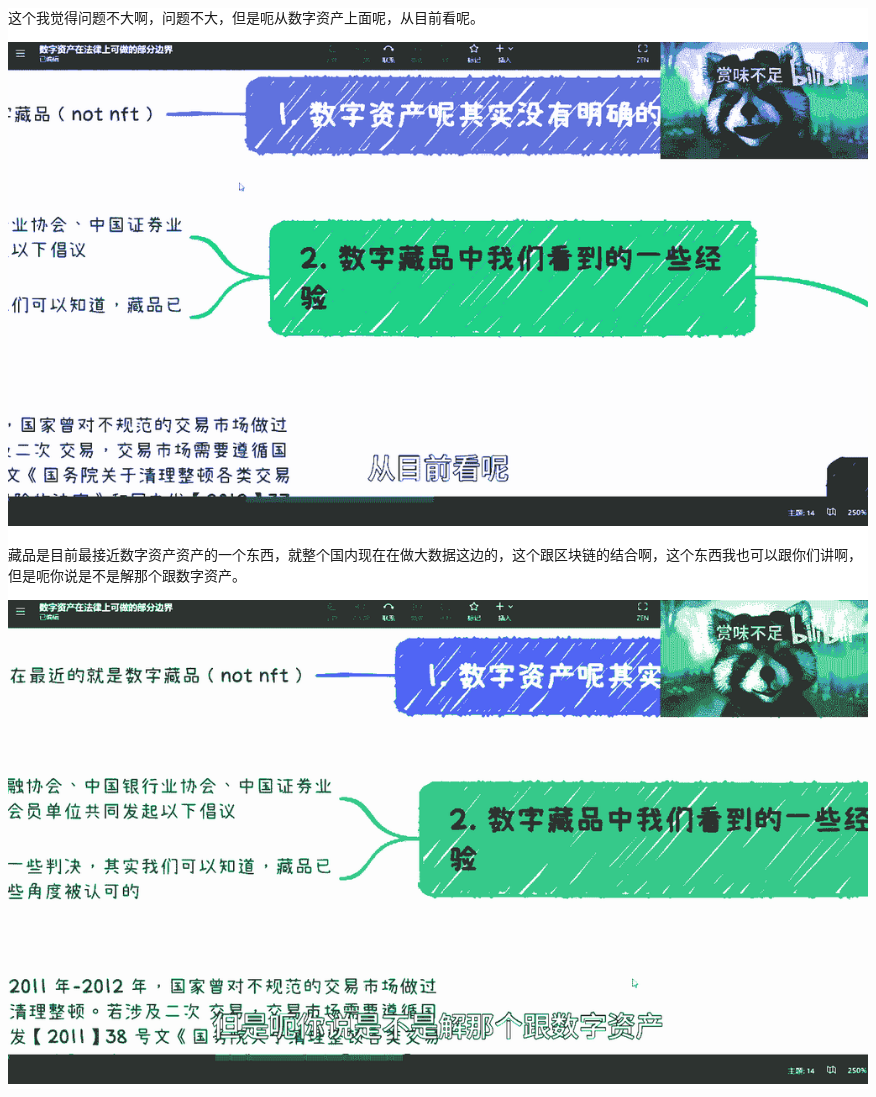 这个我觉得问题不大啊，问题不大，但是呃从数字资产上面呢，从目前看呢。

![](img/52c32bf4fc7890223659d03bd1269fad_21.png)

藏品是目前最接近数字资产资产的一个东西，就整个国内现在在做大数据这边的，这个跟区块链的结合啊，这个东西我也可以跟你们讲啊，但是呃你说是不是解那个跟数字资产。



![](img/52c32bf4fc7890223659d03bd1269fad_23.png)
